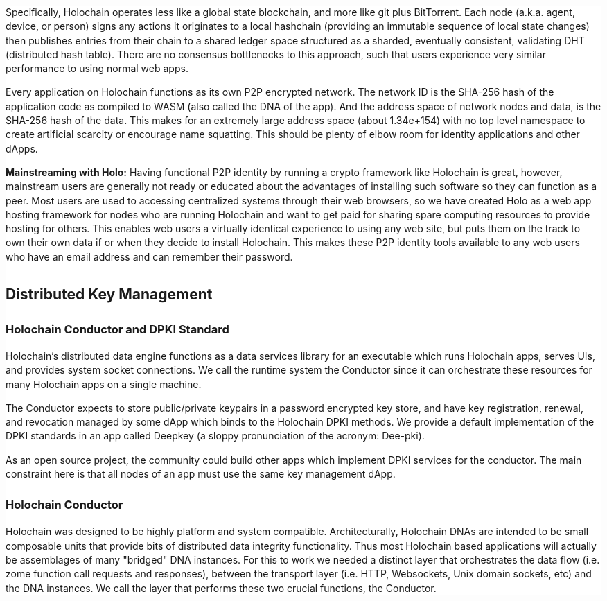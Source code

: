 Specifically, Holochain operates less like a global state blockchain, and more like git plus BitTorrent. Each node (a.k.a. agent, device, or person) signs any actions it originates to a local hashchain (providing an immutable sequence of local state changes) then publishes entries from their chain to a shared ledger space structured as a sharded, eventually consistent, validating DHT (distributed hash table). There are no consensus bottlenecks to this approach, such that users experience very similar performance to using normal web apps.

Every application on Holochain functions as its own P2P encrypted network. The network ID is the SHA-256 hash of the application code as compiled to WASM (also called the DNA of the app). And the address space of network nodes and data, is the SHA-256 hash of the data. This makes for an extremely large address space (about 1.34e+154) with no top level namespace to create artificial scarcity or encourage name squatting. This should be plenty of elbow room for identity applications and other dApps.

**Mainstreaming with Holo:** Having functional P2P identity by running a crypto framework like Holochain is great, however, mainstream users are generally not ready or educated about the advantages of installing such software so they can function as a peer. Most users are used to accessing centralized systems through their web browsers, so we have created Holo as a web app hosting framework for nodes who are running Holochain and want to get paid for sharing spare computing resources to provide hosting for others. This enables web users a virtually identical experience to using any web site, but puts them on the track to own their own data if or when they decide to install Holochain. This makes these P2P identity tools available to any web users who have an email address and can remember their password.


## Distributed Key Management


### Holochain Conductor and DPKI Standard

Holochain’s distributed data engine functions as a data services library for an executable which runs Holochain apps, serves UIs, and provides system socket connections. We call the runtime system the Conductor since it can orchestrate these resources for many Holochain apps on a single machine. 

The Conductor expects to store public/private keypairs in a password encrypted key store, and have key registration, renewal, and revocation managed by some dApp which binds to the Holochain DPKI methods. We provide a default implementation of the DPKI standards in an app called Deepkey (a sloppy pronunciation of the acronym: Dee-pki). 

As an open source project, the community could build other apps which implement DPKI services for the conductor. The main constraint here is that all nodes of an app must use the same key management dApp.


### Holochain Conductor

Holochain was designed to be highly platform and system compatible. Architecturally, Holochain DNAs are intended to be small composable units that provide bits of distributed data integrity functionality. Thus most Holochain based applications will actually be assemblages of many "bridged" DNA instances. For this to work we needed a distinct layer that orchestrates the data flow (i.e. zome function call requests and responses), between the transport layer (i.e. HTTP, Websockets, Unix domain sockets, etc) and the DNA instances. We call the layer that performs these two crucial functions, the Conductor.
